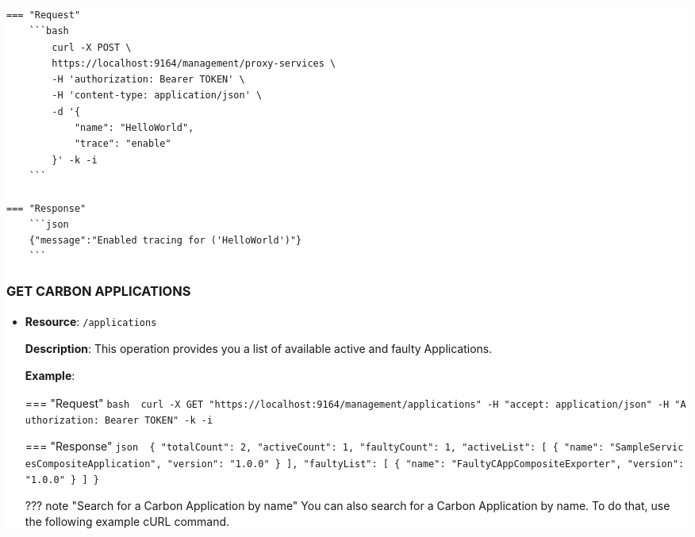 	=== "Request"
		```bash 
			curl -X POST \
			https://localhost:9164/management/proxy-services \
			-H 'authorization: Bearer TOKEN' \
			-H 'content-type: application/json' \
			-d '{
				"name": "HelloWorld",
				"trace": "enable"
			}' -k -i
		```

	=== "Response"
		```json 
		{"message":"Enabled tracing for ('HelloWorld')"}
		```

### GET CARBON APPLICATIONS

-	**Resource**: `/applications`

	**Description**: This operation provides you a list of available active and faulty Applications.

	**Example**:

	=== "Request"
		```bash 
		curl -X GET "https://localhost:9164/management/applications" -H "accept: application/json" -H "Authorization: Bearer TOKEN" -k -i
		```

	=== "Response"
		```json 
		{
		"totalCount": 2,
		"activeCount": 1,
		"faultyCount": 1,
		"activeList": [
			{
			"name": "SampleServicesCompositeApplication",
			"version": "1.0.0"
			}
		],
		"faultyList": [
			{
			"name": "FaultyCAppCompositeExporter",
			"version": "1.0.0"
			}
		]
		}
		```

	??? note "Search for a Carbon Application by name"
		You can also search for a Carbon Application by name. To do that, use the following example cURL command.

